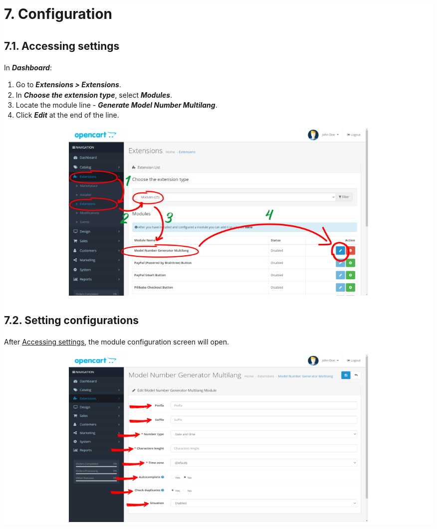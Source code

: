 # 7. Configuration

## 7.1. Accessing settings
In **_Dashboard_**:
  1. Go to **_Extensions > Extensions_**.
  2. In **_Choose the extension type_**, select **_Modules_**.
  3. Locate the module line - **_Generate Model Number Multilang_**.
  4. Click **_Edit_** at the end of the line.
<p align="center"><img src="images/img_en_gb_10.png" width="600" alt="Image 10" title="Image 10"></p>

## 7.2. Setting configurations
After [Accessing settings](#71-accessing-settings), the module configuration screen will open.
<p align="center"><img src="images/img_en_gb_11.png" width="600" alt="Image 11" title="Image 11"></p>
